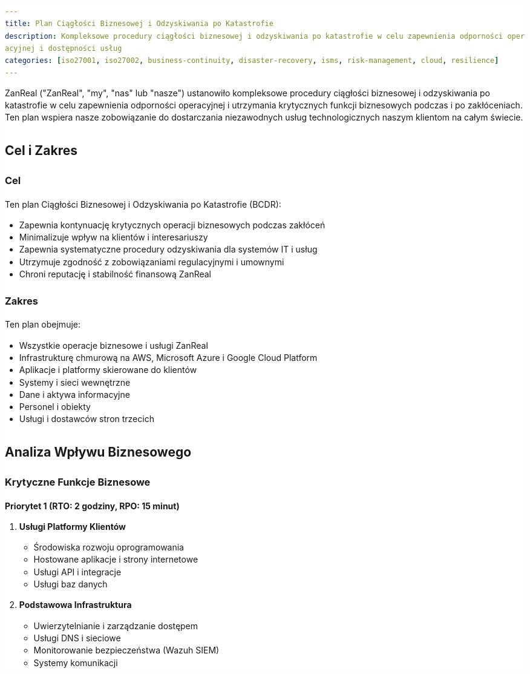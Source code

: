 ```yaml
---
title: Plan Ciągłości Biznesowej i Odzyskiwania po Katastrofie
description: Kompleksowe procedury ciągłości biznesowej i odzyskiwania po katastrofie w celu zapewnienia odporności operacyjnej i dostępności usług
categories: [iso27001, iso27002, business-continuity, disaster-recovery, isms, risk-management, cloud, resilience]
---
```


ZanReal ("ZanReal", "my", "nas" lub "nasze") ustanowiło kompleksowe procedury ciągłości biznesowej i odzyskiwania po katastrofie w celu zapewnienia odporności operacyjnej i utrzymania krytycznych funkcji biznesowych podczas i po zakłóceniach. Ten plan wspiera nasze zobowiązanie do dostarczania niezawodnych usług technologicznych naszym klientom na całym świecie.

## Cel i Zakres

### Cel

Ten plan Ciągłości Biznesowej i Odzyskiwania po Katastrofie (BCDR):

- Zapewnia kontynuację krytycznych operacji biznesowych podczas zakłóceń
- Minimalizuje wpływ na klientów i interesariuszy
- Zapewnia systematyczne procedury odzyskiwania dla systemów IT i usług
- Utrzymuje zgodność z zobowiązaniami regulacyjnymi i umownymi
- Chroni reputację i stabilność finansową ZanReal

### Zakres

Ten plan obejmuje:

- Wszystkie operacje biznesowe i usługi ZanReal
- Infrastrukturę chmurową na AWS, Microsoft Azure i Google Cloud Platform
- Aplikacje i platformy skierowane do klientów
- Systemy i sieci wewnętrzne
- Dane i aktywa informacyjne
- Personel i obiekty
- Usługi i dostawców stron trzecich

## Analiza Wpływu Biznesowego

### Krytyczne Funkcje Biznesowe

**Priorytet 1 (RTO: 2 godziny, RPO: 15 minut)**

1. **Usługi Platformy Klientów**
   - Środowiska rozwoju oprogramowania
   - Hostowane aplikacje i strony internetowe
   - Usługi API i integracje
   - Usługi baz danych

2. **Podstawowa Infrastruktura**
   - Uwierzytelnianie i zarządzanie dostępem
   - Usługi DNS i sieciowe
   - Monitorowanie bezpieczeństwa (Wazuh SIEM)
   - Systemy komunikacji
